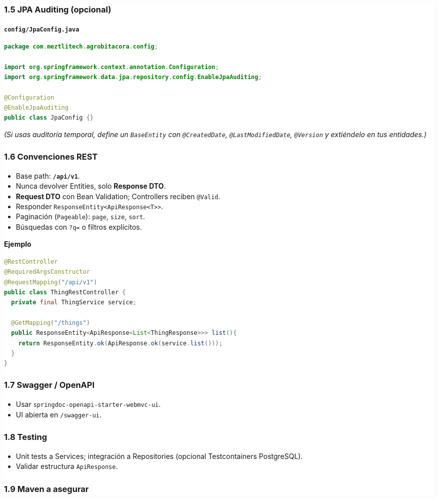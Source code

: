 ### 1.5 JPA Auditing (opcional)

**`config/JpaConfig.java`**

```java
package com.meztlitech.agrobitacora.config;

import org.springframework.context.annotation.Configuration;
import org.springframework.data.jpa.repository.config.EnableJpaAuditing;

@Configuration
@EnableJpaAuditing
public class JpaConfig {}
```

*(Si usas auditoría temporal, define un `BaseEntity` con `@CreatedDate`, `@LastModifiedDate`, `@Version` y extiéndelo en tus entidades.)*

### 1.6 Convenciones REST

* Base path: **`/api/v1`**.
* Nunca devolver Entities, solo **Response DTO**.
* **Request DTO** con Bean Validation; Controllers reciben `@Valid`.
* Responder `ResponseEntity<ApiResponse<T>>`.
* Paginación (`Pageable`): `page`, `size`, `sort`.
* Búsquedas con `?q=` o filtros explícitos.

**Ejemplo**

```java
@RestController
@RequiredArgsConstructor
@RequestMapping("/api/v1")
public class ThingRestController {
  private final ThingService service;

  @GetMapping("/things")
  public ResponseEntity<ApiResponse<List<ThingResponse>>> list(){
    return ResponseEntity.ok(ApiResponse.ok(service.list()));
  }
}
```

### 1.7 Swagger / OpenAPI

* Usar `springdoc-openapi-starter-webmvc-ui`.
* UI abierta en `/swagger-ui`.

### 1.8 Testing

* Unit tests a Services; integración a Repositories (opcional Testcontainers PostgreSQL).
* Validar estructura `ApiResponse`.

### 1.9 Maven a asegurar
